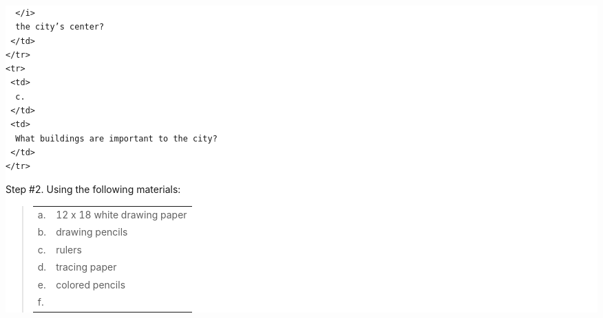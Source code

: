       </i>
      the city’s center?
     </td>
    </tr>
    <tr>
     <td>
      c.
     </td>
     <td>
      What buildings are important to the city?
     </td>
    </tr>
   </table>
  </dl>
 </blockquote>
 Step #2. Using the following materials:
<blockquote>
  <dl>
   <table border="0">
    <tr>
     <td>
      a.
     </td>
     <td>
      12 x 18 white drawing paper
     </td>
    </tr>
    <tr>
     <td>
      b.
     </td>
     <td>
      drawing pencils
     </td>
    </tr>
    <tr>
     <td>
      c.
     </td>
     <td>
      rulers
     </td>
    </tr>
    <tr>
     <td>
      d.
     </td>
     <td>
      tracing paper
     </td>
    </tr>
    <tr>
     <td>
      e.
     </td>
     <td>
      colored pencils
     </td>
    </tr>
    <tr>
     <td>
      f.
     </td>
     <td>